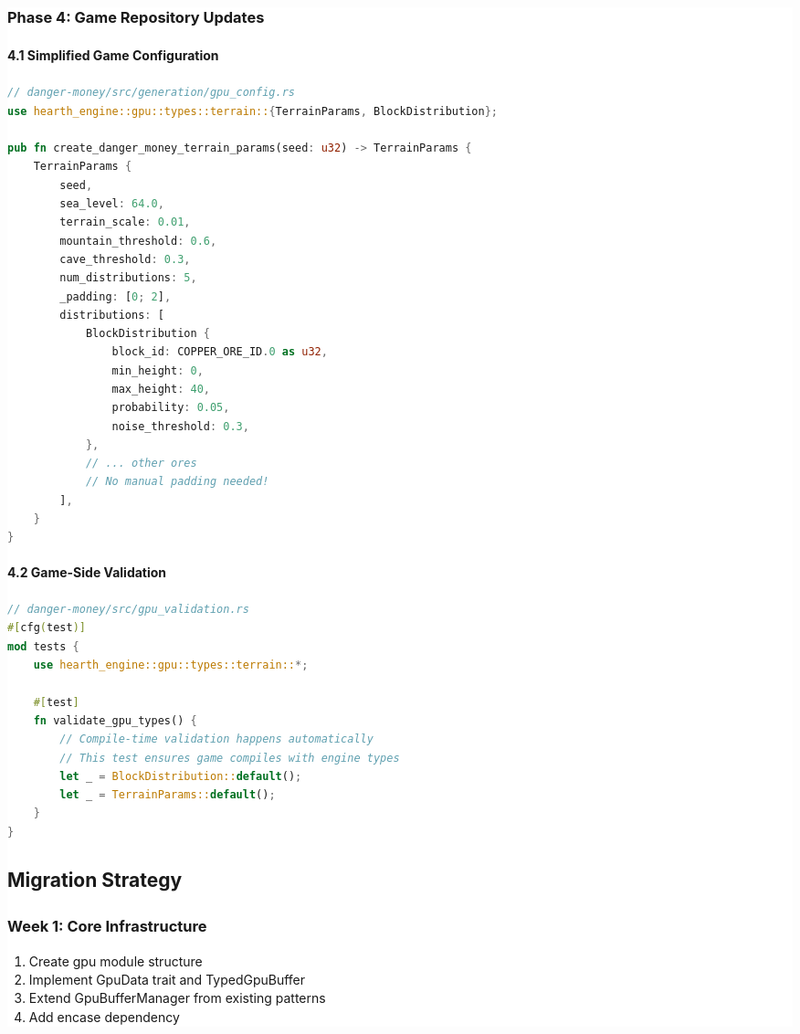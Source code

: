 ### Phase 4: Game Repository Updates

#### 4.1 Simplified Game Configuration
```rust
// danger-money/src/generation/gpu_config.rs
use hearth_engine::gpu::types::terrain::{TerrainParams, BlockDistribution};

pub fn create_danger_money_terrain_params(seed: u32) -> TerrainParams {
    TerrainParams {
        seed,
        sea_level: 64.0,
        terrain_scale: 0.01,
        mountain_threshold: 0.6,
        cave_threshold: 0.3,
        num_distributions: 5,
        _padding: [0; 2],
        distributions: [
            BlockDistribution {
                block_id: COPPER_ORE_ID.0 as u32,
                min_height: 0,
                max_height: 40,
                probability: 0.05,
                noise_threshold: 0.3,
            },
            // ... other ores
            // No manual padding needed!
        ],
    }
}
```

#### 4.2 Game-Side Validation
```rust
// danger-money/src/gpu_validation.rs
#[cfg(test)]
mod tests {
    use hearth_engine::gpu::types::terrain::*;
    
    #[test]
    fn validate_gpu_types() {
        // Compile-time validation happens automatically
        // This test ensures game compiles with engine types
        let _ = BlockDistribution::default();
        let _ = TerrainParams::default();
    }
}
```

## Migration Strategy

### Week 1: Core Infrastructure
1. Create gpu module structure
2. Implement GpuData trait and TypedGpuBuffer
3. Extend GpuBufferManager from existing patterns
4. Add encase dependency
